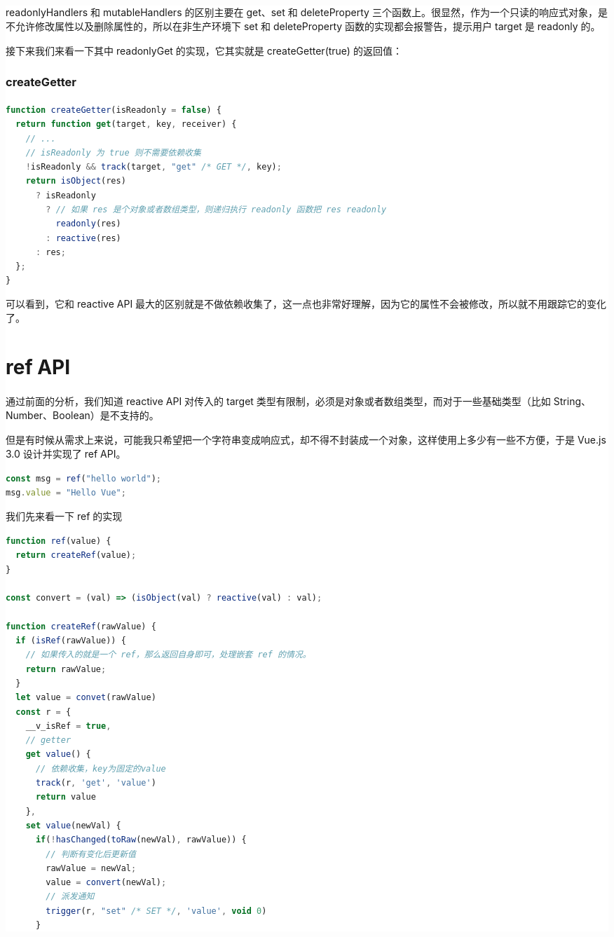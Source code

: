 readonlyHandlers 和 mutableHandlers 的区别主要在 get、set 和 deleteProperty 三个函数上。很显然，作为一个只读的响应式对象，是不允许修改属性以及删除属性的，所以在非生产环境下 set 和 deleteProperty 函数的实现都会报警告，提示用户 target 是 readonly 的。

接下来我们来看一下其中 readonlyGet 的实现，它其实就是 createGetter(true) 的返回值：

### createGetter

```js
function createGetter(isReadonly = false) {
  return function get(target, key, receiver) {
    // ...
    // isReadonly 为 true 则不需要依赖收集
    !isReadonly && track(target, "get" /* GET */, key);
    return isObject(res)
      ? isReadonly
        ? // 如果 res 是个对象或者数组类型，则递归执行 readonly 函数把 res readonly
          readonly(res)
        : reactive(res)
      : res;
  };
}
```

可以看到，它和 reactive API 最大的区别就是不做依赖收集了，这一点也非常好理解，因为它的属性不会被修改，所以就不用跟踪它的变化了。

# ref API

通过前面的分析，我们知道 reactive API 对传入的 target 类型有限制，必须是对象或者数组类型，而对于一些基础类型（比如 String、Number、Boolean）是不支持的。

但是有时候从需求上来说，可能我只希望把一个字符串变成响应式，却不得不封装成一个对象，这样使用上多少有一些不方便，于是 Vue.js 3.0 设计并实现了 ref API。

```js
const msg = ref("hello world");
msg.value = "Hello Vue";
```

我们先来看一下 ref 的实现

```js
function ref(value) {
  return createRef(value);
}

const convert = (val) => (isObject(val) ? reactive(val) : val);

function createRef(rawValue) {
  if (isRef(rawValue)) {
    // 如果传入的就是一个 ref，那么返回自身即可，处理嵌套 ref 的情况。
    return rawValue;
  }
  let value = convet(rawValue)
  const r = {
    __v_isRef = true,
    // getter
    get value() {
      // 依赖收集，key为固定的value
      track(r, 'get', 'value')
      return value
    },
    set value(newVal) {
      if(!hasChanged(toRaw(newVal), rawValue)) {
        // 判断有变化后更新值
        rawValue = newVal;
        value = convert(newVal);
        // 派发通知
        trigger(r, "set" /* SET */, 'value', void 0)
      }
```